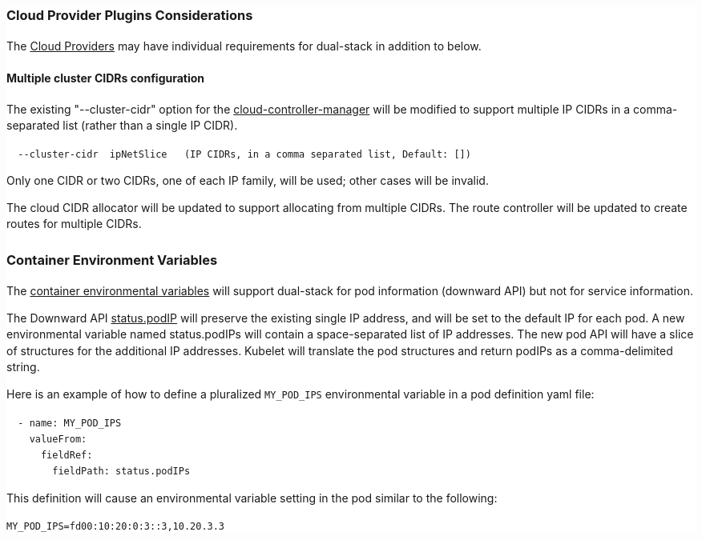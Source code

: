 ### Cloud Provider Plugins Considerations

The [Cloud
Providers](https://kubernetes.io/docs/concepts/cluster-administration/cloud-providers/)
may have individual requirements for dual-stack in addition to below.

#### Multiple cluster CIDRs configuration

The existing "--cluster-cidr" option for the
[cloud-controller-manager](https://kubernetes.io/docs/reference/command-line-tools-reference/cloud-controller-manager/)
will be modified to support multiple IP CIDRs in a comma-separated list (rather
than a single IP CIDR).

```
  --cluster-cidr  ipNetSlice   (IP CIDRs, in a comma separated list, Default: [])
```

Only one CIDR or two CIDRs, one of each IP family, will be used; other cases
will be invalid.

The cloud CIDR allocator will be updated to support allocating from multiple
CIDRs. The route controller will be updated to create routes for multiple
CIDRs.

### Container Environment Variables

The [container environmental
variables](https://kubernetes.io/docs/concepts/containers/container-environment/#container-environment)
will support dual-stack for pod information (downward API) but not for service
information.

The Downward API
[status.podIP](https://kubernetes.io/docs/tasks/inject-data-application/downward-api-volume-expose-pod-information/#capabilities-of-the-downward-api)
will preserve the existing single IP address, and will be set to the default IP
for each pod. A new environmental variable named status.podIPs will contain a
space-separated list of IP addresses. The new pod API will have a slice of
structures for the additional IP addresses. Kubelet will translate the pod
structures and return podIPs as a comma-delimited string.

Here is an example of how to define a pluralized `MY_POD_IPS` environmental
variable in a pod definition yaml file:

```
  - name: MY_POD_IPS
    valueFrom:
      fieldRef:
        fieldPath: status.podIPs
```

This definition will cause an environmental variable setting in the pod similar
to the following:

```
MY_POD_IPS=fd00:10:20:0:3::3,10.20.3.3
```
